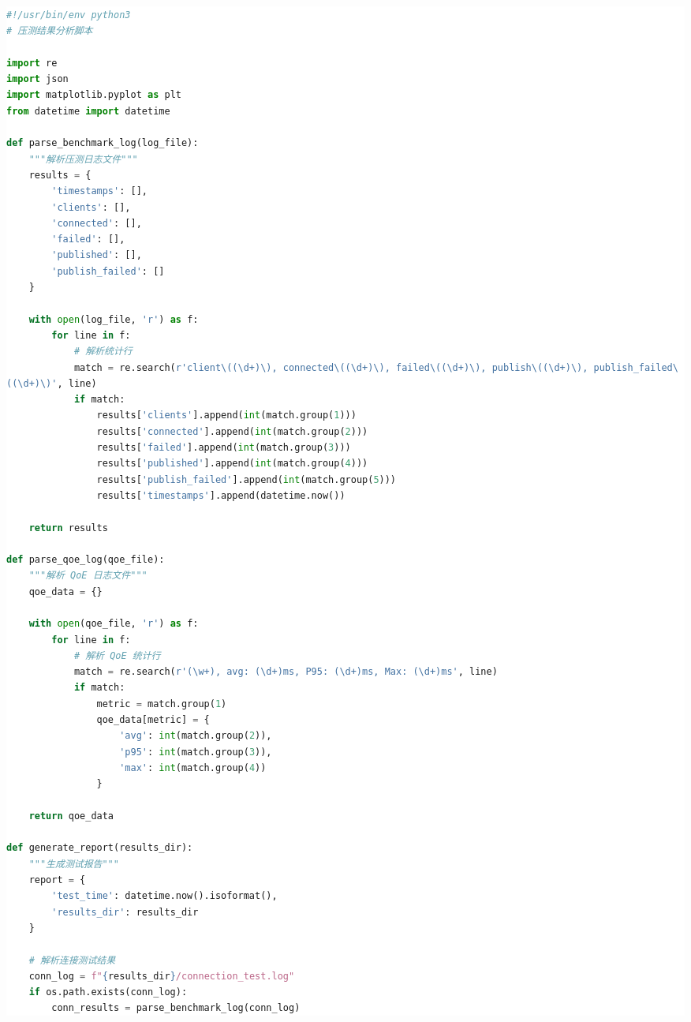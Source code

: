 ```python
#!/usr/bin/env python3
# 压测结果分析脚本

import re
import json
import matplotlib.pyplot as plt
from datetime import datetime

def parse_benchmark_log(log_file):
    """解析压测日志文件"""
    results = {
        'timestamps': [],
        'clients': [],
        'connected': [],
        'failed': [],
        'published': [],
        'publish_failed': []
    }
    
    with open(log_file, 'r') as f:
        for line in f:
            # 解析统计行
            match = re.search(r'client\((\d+)\), connected\((\d+)\), failed\((\d+)\), publish\((\d+)\), publish_failed\((\d+)\)', line)
            if match:
                results['clients'].append(int(match.group(1)))
                results['connected'].append(int(match.group(2)))
                results['failed'].append(int(match.group(3)))
                results['published'].append(int(match.group(4)))
                results['publish_failed'].append(int(match.group(5)))
                results['timestamps'].append(datetime.now())
    
    return results

def parse_qoe_log(qoe_file):
    """解析 QoE 日志文件"""
    qoe_data = {}
    
    with open(qoe_file, 'r') as f:
        for line in f:
            # 解析 QoE 统计行
            match = re.search(r'(\w+), avg: (\d+)ms, P95: (\d+)ms, Max: (\d+)ms', line)
            if match:
                metric = match.group(1)
                qoe_data[metric] = {
                    'avg': int(match.group(2)),
                    'p95': int(match.group(3)),
                    'max': int(match.group(4))
                }
    
    return qoe_data

def generate_report(results_dir):
    """生成测试报告"""
    report = {
        'test_time': datetime.now().isoformat(),
        'results_dir': results_dir
    }
    
    # 解析连接测试结果
    conn_log = f"{results_dir}/connection_test.log"
    if os.path.exists(conn_log):
        conn_results = parse_benchmark_log(conn_log)
```